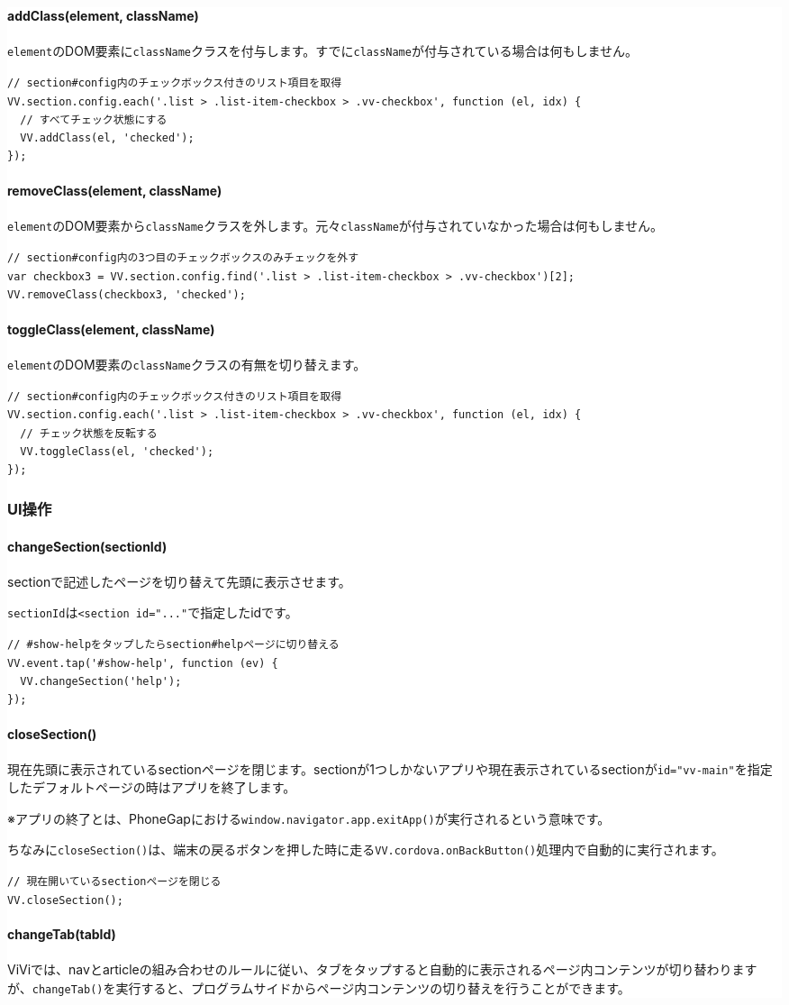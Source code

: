 #### addClass(element, className)

`element`のDOM要素に`className`クラスを付与します。すでに`className`が付与されている場合は何もしません。

    // section#config内のチェックボックス付きのリスト項目を取得
    VV.section.config.each('.list > .list-item-checkbox > .vv-checkbox', function (el, idx) {
      // すべてチェック状態にする
      VV.addClass(el, 'checked');
    });

#### removeClass(element, className)

`element`のDOM要素から`className`クラスを外します。元々`className`が付与されていなかった場合は何もしません。

    // section#config内の3つ目のチェックボックスのみチェックを外す
    var checkbox3 = VV.section.config.find('.list > .list-item-checkbox > .vv-checkbox')[2];
    VV.removeClass(checkbox3, 'checked');

#### toggleClass(element, className)

`element`のDOM要素の`className`クラスの有無を切り替えます。

    // section#config内のチェックボックス付きのリスト項目を取得
    VV.section.config.each('.list > .list-item-checkbox > .vv-checkbox', function (el, idx) {
      // チェック状態を反転する
      VV.toggleClass(el, 'checked');
    });

### UI操作

#### changeSection(sectionId)

sectionで記述したページを切り替えて先頭に表示させます。

`sectionId`は`<section id="..."`で指定したidです。

    // #show-helpをタップしたらsection#helpページに切り替える
    VV.event.tap('#show-help', function (ev) {
      VV.changeSection('help');
    });

#### closeSection()

現在先頭に表示されているsectionページを閉じます。sectionが1つしかないアプリや現在表示されているsectionが`id="vv-main"`を指定したデフォルトページの時はアプリを終了します。

※アプリの終了とは、PhoneGapにおける`window.navigator.app.exitApp()`が実行されるという意味です。

ちなみに`closeSection()`は、端末の戻るボタンを押した時に走る`VV.cordova.onBackButton()`処理内で自動的に実行されます。

    // 現在開いているsectionページを閉じる
    VV.closeSection();

#### changeTab(tabId)

ViViでは、navとarticleの組み合わせのルールに従い、タブをタップすると自動的に表示されるページ内コンテンツが切り替わりますが、`changeTab()`を実行すると、プログラムサイドからページ内コンテンツの切り替えを行うことができます。
